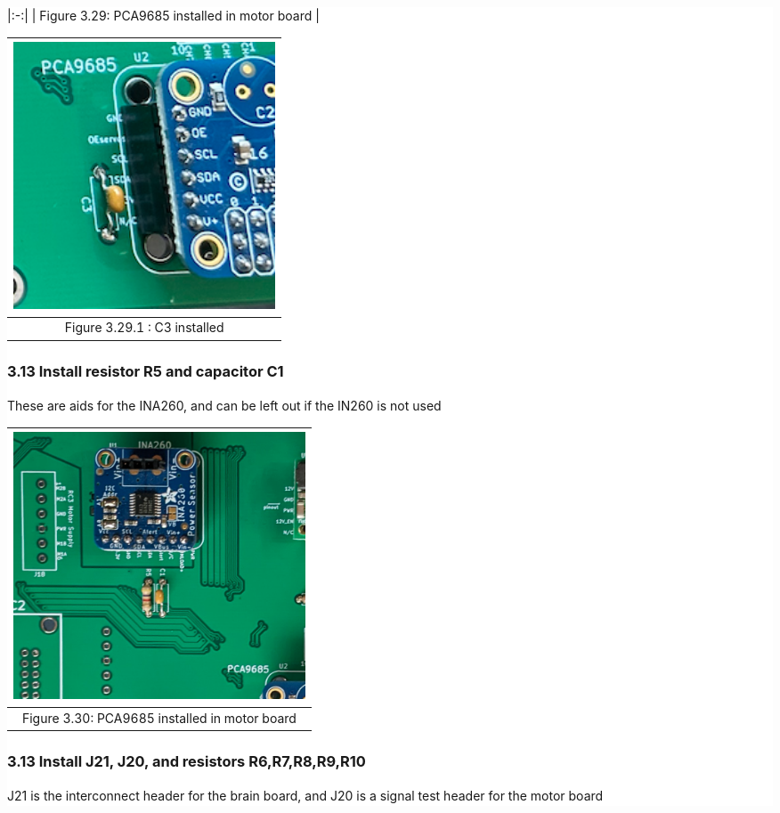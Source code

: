 |:-:|
| Figure 3.29: PCA9685 installed in motor board |

| <img src="../../images/pcb_assembly/v2_0_1/assembly/c3_installed.png" height="300"> |
|:-:|
| Figure 3.29.1 : C3 installed |


### 3.13 Install resistor R5 and capacitor C1

These are aids for the INA260, and can be left out if the IN260 is not used

| <img src="../../images/pcb_assembly/v2_0_1/assembly/r5_c1.png" height="300"> |
|:-:|
| Figure 3.30: PCA9685 installed in motor board |

### 3.13 Install J21, J20, and resistors R6,R7,R8,R9,R10

J21 is the interconnect header for the brain board, and J20 is a signal test header for the motor board

